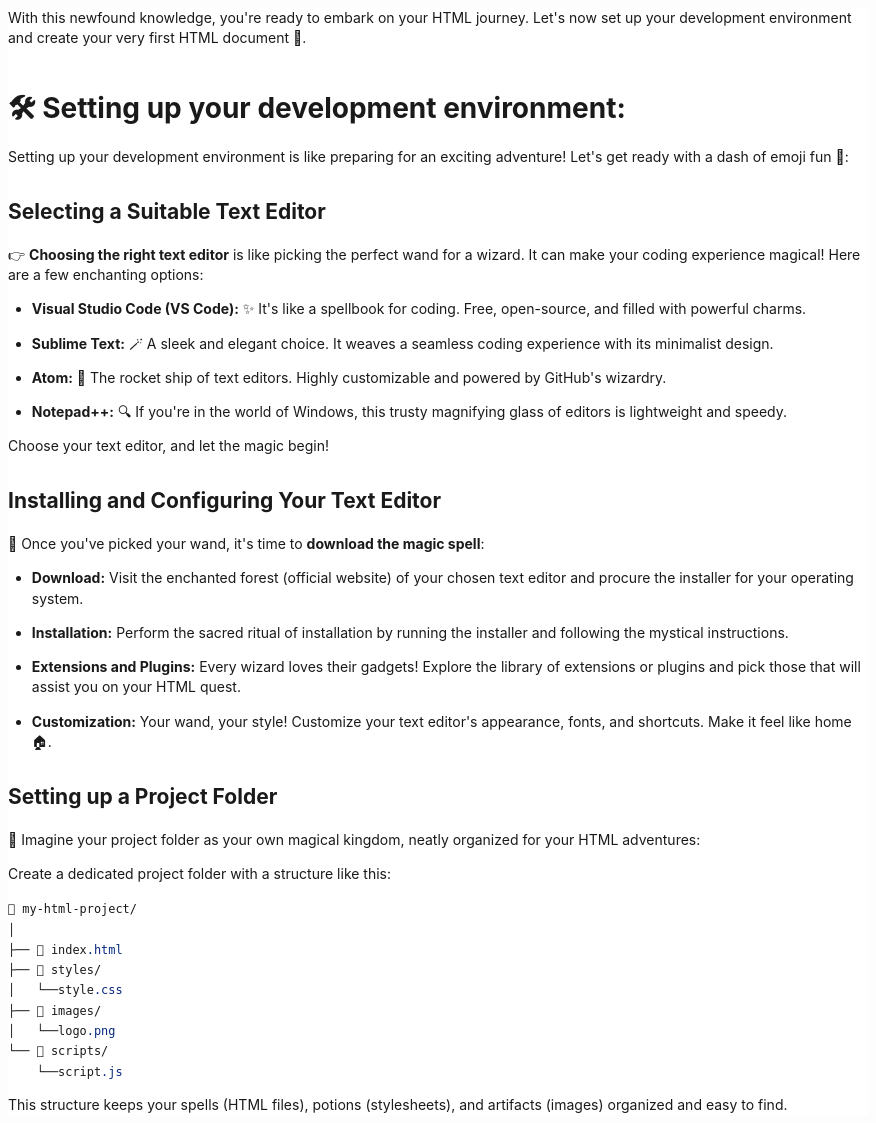 With this newfound knowledge, you're ready to embark on your HTML journey. Let's now set up your development environment and create your very first HTML document 🚀.

# 🛠️ Setting up your development environment:
Setting up your development environment is like preparing for an exciting adventure! Let's get ready with a dash of emoji fun 🎉:

## **Selecting a Suitable Text Editor**

👉 **Choosing the right text editor** is like picking the perfect wand for a wizard. It can make your coding experience magical! Here are a few enchanting options:

-   **Visual Studio Code (VS Code):** ✨ It's like a spellbook for coding. Free, open-source, and filled with powerful charms.
    
-   **Sublime Text:** 🪄 A sleek and elegant choice. It weaves a seamless coding experience with its minimalist design.
    
-   **Atom:** 🚀 The rocket ship of text editors. Highly customizable and powered by GitHub's wizardry.
    
-   **Notepad++:** 🔍 If you're in the world of Windows, this trusty magnifying glass of editors is lightweight and speedy.
    

Choose your text editor, and let the magic begin!

## **Installing and Configuring Your Text Editor**

🌟 Once you've picked your wand, it's time to **download the magic spell**:

-   **Download:** Visit the enchanted forest (official website) of your chosen text editor and procure the installer for your operating system.
    
-   **Installation:** Perform the sacred ritual of installation by running the installer and following the mystical instructions.
    
-   **Extensions and Plugins:** Every wizard loves their gadgets! Explore the library of extensions or plugins and pick those that will assist you on your HTML quest.
    
-   **Customization:** Your wand, your style! Customize your text editor's appearance, fonts, and shortcuts. Make it feel like home 🏠.
    

## **Setting up a Project Folder**

🌳 Imagine your project folder as your own magical kingdom, neatly organized for your HTML adventures:

Create a dedicated project folder with a structure like this:

``` css
📂 my-html-project/
│
├── 📄 index.html
├── 🎨 styles/
│   └──style.css
├── 🌄 images/
│   └──logo.png
└── 📜 scripts/
    └──script.js
```
This structure keeps your spells (HTML files), potions (stylesheets), and artifacts (images) organized and easy to find.
